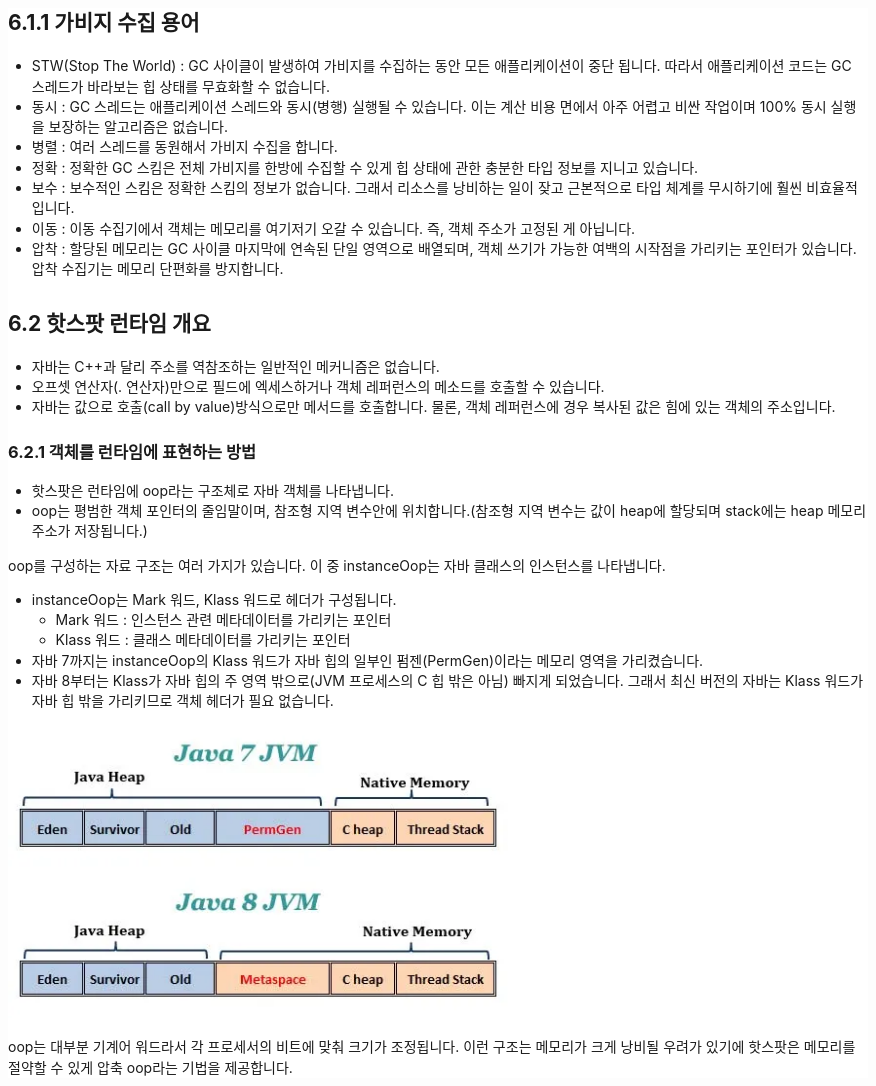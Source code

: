 ## 6.1.1 가비지 수집 용어

* STW(Stop The World) : GC 사이클이 발생하여 가비지를 수집하는 동안 모든 애플리케이션이 중단 됩니다. 따라서 애플리케이션 코드는 GC 스레드가 바라보는 힙 상태를 무효화할 수 없습니다.
* 동시 : GC 스레드는 애플리케이션 스레드와 동시(병행) 실행될 수 있습니다. 이는 계산 비용 면에서 아주 어렵고 비싼 작업이며 100% 동시 실행을 보장하는 알고리즘은 없습니다.
* 병렬 : 여러 스레드를 동원해서 가비지 수집을 합니다.
* 정확 : 정확한 GC 스킴은 전체 가비지를 한방에 수집할 수 있게 힙 상태에 관한 충분한 타입 정보를 지니고 있습니다.
* 보수 : 보수적인 스킴은 정확한 스킴의 정보가 없습니다. 그래서 리소스를 낭비하는 일이 잦고 근본적으로 타입 체계를 무시하기에 훨씬 비효율적입니다.
* 이동 : 이동 수집기에서 객체는 메모리를 여기저기 오갈 수 있습니다. 즉, 객체 주소가 고정된 게 아닙니다.
* 압착 : 할당된 메모리는 GC 사이클 마지막에 연속된 단일 영역으로 배열되며, 객체 쓰기가 가능한 여백의 시작점을 가리키는 포인터가 있습니다. 압착 수집기는 메모리 단편화를 방지합니다.

## 6.2 핫스팟 런타임 개요

* 자바는 C++과 달리 주소를 역참조하는 일반적인 메커니즘은 없습니다.
* 오프셋 연산자(. 연산자)만으로 필드에 엑세스하거나 객체 레퍼런스의 메소드를 호출할 수 있습니다.
* 자바는 값으로 호출(call by value)방식으로만 메서드를 호출합니다. 물론, 객체 레퍼런스에 경우 복사된 값은 힘에 있는 객체의 주소입니다.

### 6.2.1 객체를 런타임에 표현하는 방법

* 핫스팟은 런타임에 oop라는 구조체로 자바 객체를 나타냅니다.
* oop는 평범한 객체 포인터의 줄임말이며, 참조형 지역 변수안에 위치합니다.(참조형 지역 변수는 값이 heap에 할당되며 stack에는 heap 메모리 주소가 저장됩니다.)

oop를 구성하는 자료 구조는 여러 가지가 있습니다. 이 중 instanceOop는 자바 클래스의 인스턴스를 나타냅니다.
* instanceOop는 Mark 워드, Klass 워드로 헤더가 구성됩니다.
  * Mark 워드 : 인스턴스 관련 메타데이터를 가리키는 포인터
  * Klass 워드 : 클래스 메타데이터를 가리키는 포인터
* 자바 7까지는 instanceOop의 Klass 워드가 자바 힙의 일부인 펌젠(PermGen)이라는 메모리 영역을 가리켰습니다.
* 자바 8부터는 Klass가 자바 힙의 주 영역 밖으로(JVM 프로세스의 C 힙 밖은 아님) 빠지게 되었습니다. 그래서 최신 버전의 자바는 Klass 워드가 자바 힙 밖을 가리키므로 객체 헤더가 필요 없습니다.

<img src="img/PermGen.webp" width="500">

oop는 대부분 기계어 워드라서 각 프로세서의 비트에 맞춰 크기가 조정됩니다. 이런 구조는 메모리가 크게 낭비될 우려가 있기에 핫스팟은 메모리를 절약할 수 있게 압축 oop라는 기법을 제공합니다.

